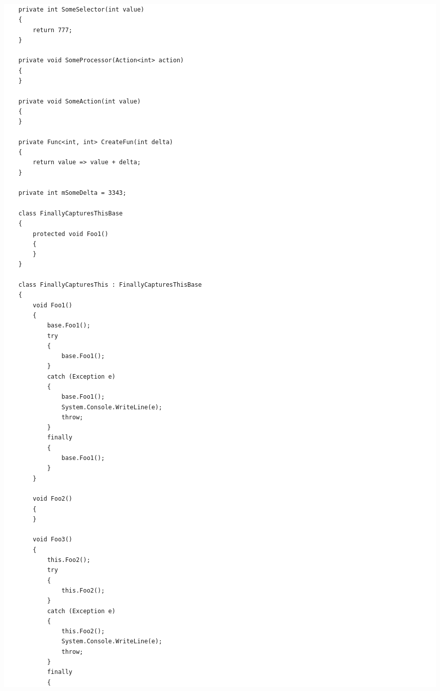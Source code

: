         private int SomeSelector(int value)
        {
            return 777;
        }

        private void SomeProcessor(Action<int> action)
        {
        }

        private void SomeAction(int value)
        {
        }

        private Func<int, int> CreateFun(int delta)
        {
            return value => value + delta;
        }

        private int mSomeDelta = 3343;

        class FinallyCapturesThisBase
        {
            protected void Foo1()
            {
            }
        }

        class FinallyCapturesThis : FinallyCapturesThisBase
        {
            void Foo1()
            {
                base.Foo1();
                try
                {
                    base.Foo1();
                }
                catch (Exception e)
                {
                    base.Foo1();
                    System.Console.WriteLine(e);
                    throw;
                }
                finally
                {
                    base.Foo1();
                }
            }

            void Foo2()
            {
            }

            void Foo3()
            {
                this.Foo2();
                try
                {
                    this.Foo2();
                }
                catch (Exception e)
                {
                    this.Foo2();
                    System.Console.WriteLine(e);
                    throw;
                }
                finally
                {